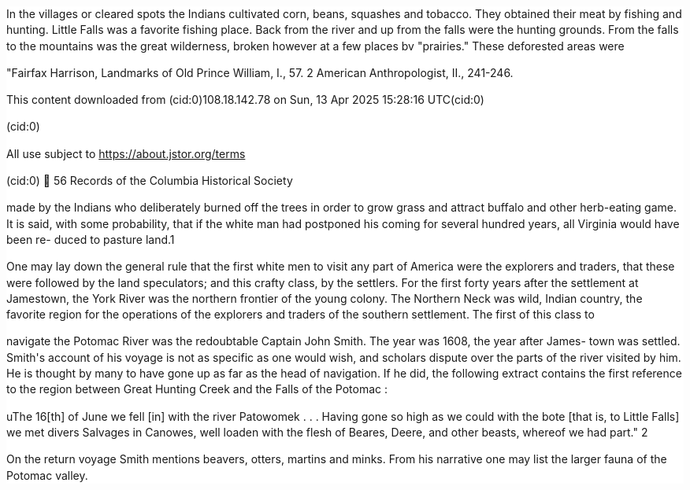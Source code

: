  In the villages or cleared spots the Indians cultivated
 corn, beans, squashes and tobacco. They obtained their
 meat by fishing and hunting. Little Falls was a favorite
 fishing place. Back from the river and up from the falls
 were the hunting grounds. From the falls to the
 mountains was the great wilderness, broken however at
 a few places bv "prairies." These deforested areas were

 "Fairfax Harrison, Landmarks of Old Prince William, I., 57.
 2 American Anthropologist, II., 241-246.

This content downloaded from 
(cid:0)108.18.142.78 on Sun, 13 Apr 2025 15:28:16 UTC(cid:0)

(cid:0) 

All use subject to https://about.jstor.org/terms

(cid:0)
 56 Records of the Columbia Historical Society

 made by the Indians who deliberately burned off the
 trees in order to grow grass and attract buffalo and
 other herb-eating game. It is said, with some probability,
 that if the white man had postponed his coming for
 several hundred years, all Virginia would have been re-
 duced to pasture land.1

 One may lay down the general rule that the first white
 men to visit any part of America were the explorers and
 traders, that these were followed by the land speculators;
 and this crafty class, by the settlers. For the first forty
 years after the settlement at Jamestown, the York River
 was the northern frontier of the young colony. The
 Northern Neck was wild, Indian country, the favorite
 region for the operations of the explorers and traders
 of the southern settlement. The first of this class to

 navigate the Potomac River was the redoubtable Captain
 John Smith. The year was 1608, the year after James-
 town was settled. Smith's account of his voyage is not
 as specific as one would wish, and scholars dispute over
 the parts of the river visited by him. He is thought by
 many to have gone up as far as the head of navigation.
 If he did, the following extract contains the first reference
 to the region between Great Hunting Creek and the Falls
 of the Potomac :

 uThe 16[th] of June we fell [in] with the river
 Patowomek . . . Having gone so high as we could with
 the bote [that is, to Little Falls] we met divers Salvages
 in Canowes, well loaden with the flesh of Beares, Deere,
 and other beasts, whereof we had part." 2

 On the return voyage Smith mentions beavers, otters,
 martins and minks. From his narrative one may list the
 larger fauna of the Potomac valley.
